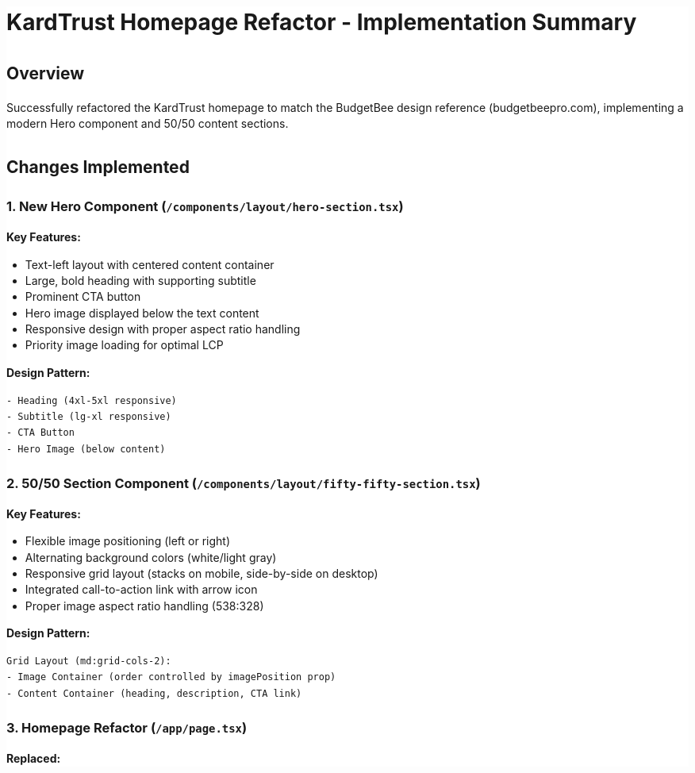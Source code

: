 # KardTrust Homepage Refactor - Implementation Summary

## Overview

Successfully refactored the KardTrust homepage to match the BudgetBee design reference (budgetbeepro.com), implementing a modern Hero component and 50/50 content sections.

## Changes Implemented

### 1. New Hero Component (`/components/layout/hero-section.tsx`)

**Key Features:**

- Text-left layout with centered content container
- Large, bold heading with supporting subtitle
- Prominent CTA button
- Hero image displayed below the text content
- Responsive design with proper aspect ratio handling
- Priority image loading for optimal LCP

**Design Pattern:**

```tsx
- Heading (4xl-5xl responsive)
- Subtitle (lg-xl responsive)
- CTA Button
- Hero Image (below content)
```

### 2. 50/50 Section Component (`/components/layout/fifty-fifty-section.tsx`)

**Key Features:**

- Flexible image positioning (left or right)
- Alternating background colors (white/light gray)
- Responsive grid layout (stacks on mobile, side-by-side on desktop)
- Integrated call-to-action link with arrow icon
- Proper image aspect ratio handling (538:328)

**Design Pattern:**

```tsx
Grid Layout (md:grid-cols-2):
- Image Container (order controlled by imagePosition prop)
- Content Container (heading, description, CTA link)
```

### 3. Homepage Refactor (`/app/page.tsx`)

**Replaced:**
